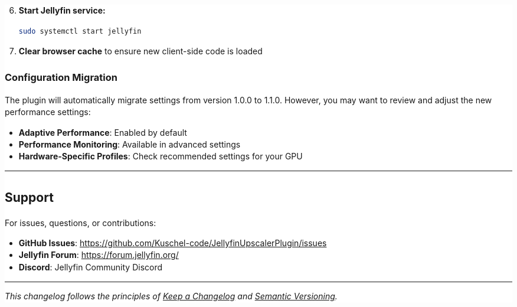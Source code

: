 6. **Start Jellyfin service:**
   ```bash
   sudo systemctl start jellyfin
   ```

7. **Clear browser cache** to ensure new client-side code is loaded

### Configuration Migration

The plugin will automatically migrate settings from version 1.0.0 to 1.1.0. However, you may want to review and adjust the new performance settings:

- **Adaptive Performance**: Enabled by default
- **Performance Monitoring**: Available in advanced settings
- **Hardware-Specific Profiles**: Check recommended settings for your GPU

---

## Support

For issues, questions, or contributions:

- **GitHub Issues**: https://github.com/Kuschel-code/JellyfinUpscalerPlugin/issues
- **Jellyfin Forum**: https://forum.jellyfin.org/
- **Discord**: Jellyfin Community Discord

---

*This changelog follows the principles of [Keep a Changelog](https://keepachangelog.com/) and [Semantic Versioning](https://semver.org/).*